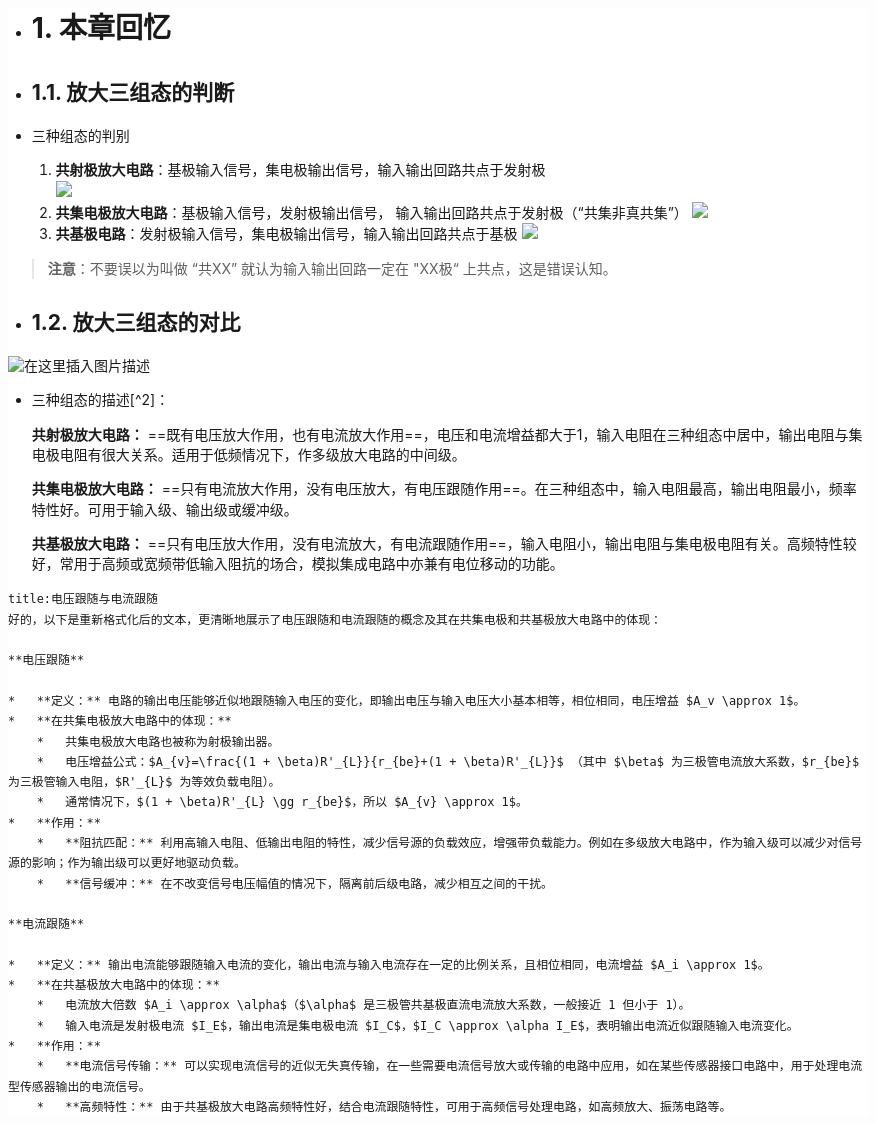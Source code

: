 
- # 1. 本章回忆


- ## 1.1. 放大三组态的判断

- 三种组态的判别
	
	1. **共射极放大电路**：基极输入信号，集电极输出信号，输入输出回路共点于发射极  
	![](https://i-blog.csdnimg.cn/blog_migrate/dd2832060c92f23b76c3633c1ffb8e70.png)
	2. **共集电极放大电路**：基极输入信号，发射极输出信号， 输入输出回路共点于发射极（“共集非真共集”）
	![](https://i-blog.csdnimg.cn/blog_migrate/b4e4b417846b3de0c59c17d61fc5c15c.png)
	3. **共基极电路**：发射极输入信号，集电极输出信号，输入输出回路共点于基极
	![](https://i-blog.csdnimg.cn/blog_migrate/6d58cb01944944814d43bb7b8fa865fa.png)
	

>**注意**：不要误以为叫做 “共XX” 就认为输入输出回路一定在 "XX极“ 上共点，这是错误认知。

- ## 1.2. 放大三组态的对比

![在这里插入图片描述](https://i-blog.csdnimg.cn/blog_migrate/65e8bbd8cad71681820a69dee64163e1.png)  

- 三种组态的描述[^2]：
	
	**共射极放大电路：**  ==既有电压放大作用，也有电流放大作用==，电压和电流增益都大于1，输入电阻在三种组态中居中，输出电阻与集电极电阻有很大关系。适用于低频情况下，作多级放大电路的中间级。  
	
	**共集电极放大电路：**  ==只有电流放大作用，没有电压放大，有电压跟随作用==。在三种组态中，输入电阻最高，输出电阻最小，频率特性好。可用于输入级、输出级或缓冲级。  
	
	**共基极放大电路：**  ==只有电压放大作用，没有电流放大，有电流跟随作用==，输入电阻小，输出电阻与集电极电阻有关。高频特性较好，常用于高频或宽频带低输入阻抗的场合，模拟集成电路中亦兼有电位移动的功能。

```ad-note
title:电压跟随与电流跟随
好的，以下是重新格式化后的文本，更清晰地展示了电压跟随和电流跟随的概念及其在共集电极和共基极放大电路中的体现：

**电压跟随**

*   **定义：** 电路的输出电压能够近似地跟随输入电压的变化，即输出电压与输入电压大小基本相等，相位相同，电压增益 $A_v \approx 1$。
*   **在共集电极放大电路中的体现：**
    *   共集电极放大电路也被称为射极输出器。
    *   电压增益公式：$A_{v}=\frac{(1 + \beta)R'_{L}}{r_{be}+(1 + \beta)R'_{L}}$ （其中 $\beta$ 为三极管电流放大系数，$r_{be}$ 为三极管输入电阻，$R'_{L}$ 为等效负载电阻）。
    *   通常情况下，$(1 + \beta)R'_{L} \gg r_{be}$，所以 $A_{v} \approx 1$。
*   **作用：**
    *   **阻抗匹配：** 利用高输入电阻、低输出电阻的特性，减少信号源的负载效应，增强带负载能力。例如在多级放大电路中，作为输入级可以减少对信号源的影响；作为输出级可以更好地驱动负载。
    *   **信号缓冲：** 在不改变信号电压幅值的情况下，隔离前后级电路，减少相互之间的干扰。

**电流跟随**

*   **定义：** 输出电流能够跟随输入电流的变化，输出电流与输入电流存在一定的比例关系，且相位相同，电流增益 $A_i \approx 1$。
*   **在共基极放大电路中的体现：**
    *   电流放大倍数 $A_i \approx \alpha$（$\alpha$ 是三极管共基极直流电流放大系数，一般接近 1 但小于 1）。
    *   输入电流是发射极电流 $I_E$，输出电流是集电极电流 $I_C$，$I_C \approx \alpha I_E$，表明输出电流近似跟随输入电流变化。
*   **作用：**
    *   **电流信号传输：** 可以实现电流信号的近似无失真传输，在一些需要电流信号放大或传输的电路中应用，如在某些传感器接口电路中，用于处理电流型传感器输出的电流信号。
    *   **高频特性：** 由于共基极放大电路高频特性好，结合电流跟随特性，可用于高频信号处理电路，如高频放大、振荡电路等。
```
